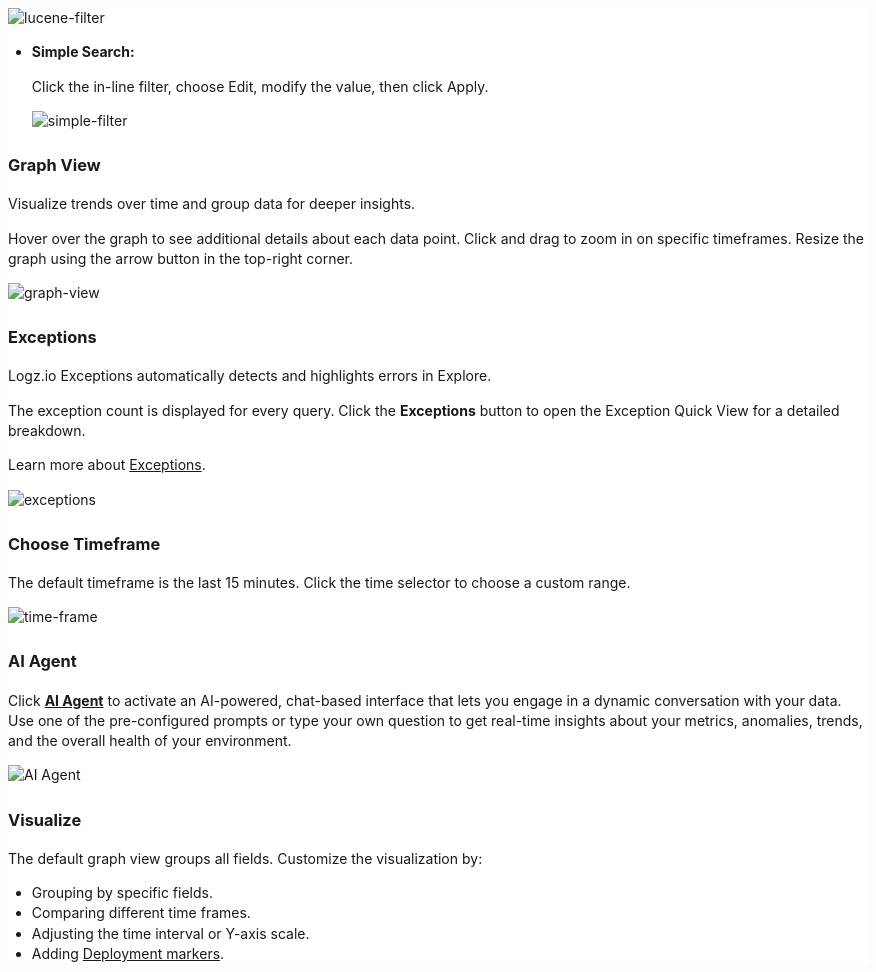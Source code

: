   <img src="https://dytvr9ot2sszz.cloudfront.net/logz-docs/explore-dashboard/filter-lucene-feb17.png" alt="lucene-filter" width="700"/>

* **Simple Search:**

  Click the in-line filter, choose Edit, modify the value, then click Apply.

  <img src="https://dytvr9ot2sszz.cloudfront.net/logz-docs/explore-dashboard/simple-filter-feb17.png" alt="simple-filter" width="700"/>




### Graph View

Visualize trends over time and group data for deeper insights.

Hover over the graph to see additional details about each data point. Click and drag to zoom in on specific timeframes. Resize the graph using the arrow button in the top-right corner.


<img src="https://dytvr9ot2sszz.cloudfront.net/logz-docs/explore-dashboard/explore-graph-oct21.png" alt="graph-view" width="700"/>


### Exceptions

Logz.io Exceptions automatically detects and highlights errors in Explore.

The exception count is displayed for every query. Click the **Exceptions** button to open the Exception Quick View for a detailed breakdown.

Learn more about [Exceptions](https://docs.logz.io/docs/user-guide/explore/exceptions).

<img src="https://dytvr9ot2sszz.cloudfront.net/logz-docs/open360/explore/360-explore-exceptions.png" alt="exceptions" width="700"/>


### Choose Timeframe

The default timeframe is the last 15 minutes.
Click the time selector to choose a custom range.

<img src="https://dytvr9ot2sszz.cloudfront.net/logz-docs/explore-dashboard/timeframe-feb17.png" alt="time-frame" width="700"/>

### AI Agent


Click [**AI Agent**](/docs/user-guide/observability/assistantiq/) to activate an AI-powered, chat-based interface that lets you engage in a dynamic conversation with your data. Use one of the pre-configured prompts or type your own question to get real-time insights about your metrics, anomalies, trends, and the overall health of your environment.

![AI Agent](https://dytvr9ot2sszz.cloudfront.net/logz-docs/explore-dashboard/ai-agent-feb17.gif)


### Visualize

The default graph view groups all fields. Customize the visualization by:

* Grouping by specific fields.
* Comparing different time frames.
* Adjusting the time interval or Y-axis scale.
* Adding [Deployment markers](https://docs.logz.io/docs/user-guide/explore/deployment-markers/).

